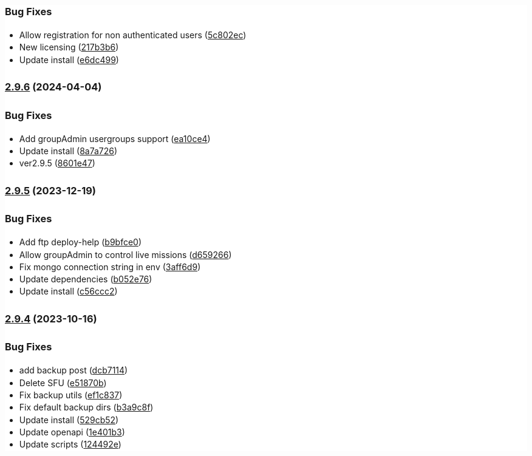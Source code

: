 
### Bug Fixes

* Allow registration for non authenticated users ([5c802ec](https://github.com/impleotv/stserver2/commit/5c802ec331c2fbe71e23e7e22cd984c97721a7a9))
* New licensing ([217b3b6](https://github.com/impleotv/stserver2/commit/217b3b6d29ef0c6f59f897291f6215e242427031))
* Update install ([e6dc499](https://github.com/impleotv/stserver2/commit/e6dc4992d130457302b028cc584882479cd38f79))

### [2.9.6](https://github.com/impleotv/stserver2/compare/v2.9.5...v2.9.6) (2024-04-04)


### Bug Fixes

* Add groupAdmin usergroups support ([ea10ce4](https://github.com/impleotv/stserver2/commit/ea10ce41f8cd2994fe0ba68f0c25fc13c0f03bc2))
* Update install ([8a7a726](https://github.com/impleotv/stserver2/commit/8a7a72696a8b5d171dc88007fb6d53da9c19073a))
* ver2.9.5 ([8601e47](https://github.com/impleotv/stserver2/commit/8601e47a98bd3096bf720f14a73df3303a184317))

### [2.9.5](https://github.com/impleotv/stserver2/compare/v2.9.4...v2.9.5) (2023-12-19)


### Bug Fixes

* Add ftp deploy-help ([b9bfce0](https://github.com/impleotv/stserver2/commit/b9bfce00860d10ccfc9d12013ede7a058d8ae761))
* Allow groupAdmin to control live missions ([d659266](https://github.com/impleotv/stserver2/commit/d6592669871c1112cb0d0ea6fc3d5a2ddf34591a))
* Fix mongo connection string in env ([3aff6d9](https://github.com/impleotv/stserver2/commit/3aff6d99d5f6dbd402998f448db33f93bf155365))
* Update dependencies ([b052e76](https://github.com/impleotv/stserver2/commit/b052e76b8897dd1e5362ebdd250250403f3ca892))
* Update install ([c56ccc2](https://github.com/impleotv/stserver2/commit/c56ccc27ebd2bc953ee18c3dc6d20550134412c3))

### [2.9.4](https://github.com/impleotv/stserver2/compare/v2.9.3...v2.9.4) (2023-10-16)


### Bug Fixes

* add backup post ([dcb7114](https://github.com/impleotv/stserver2/commit/dcb7114eed04df5216d1ad1e25dbc42424dfb06e))
* Delete SFU ([e51870b](https://github.com/impleotv/stserver2/commit/e51870b91dfe3bb29e5afb9f02a9d0502795e112))
* Fix backup utils ([ef1c837](https://github.com/impleotv/stserver2/commit/ef1c837f26f994b70429489520b695d46a9f1e0a))
* Fix default backup dirs ([b3a9c8f](https://github.com/impleotv/stserver2/commit/b3a9c8fcbe0e312ce3bd9598faee56ee652c57bb))
* Update install ([529cb52](https://github.com/impleotv/stserver2/commit/529cb522db9075f6dbf29932072ea0190180b810))
* Update openapi ([1e401b3](https://github.com/impleotv/stserver2/commit/1e401b3287192c46fbdcc167f509b448dcdb9b18))
* Update scripts ([124492e](https://github.com/impleotv/stserver2/commit/124492eb8a4c3a40b3c48a6ff3a45c7a551b0523))
